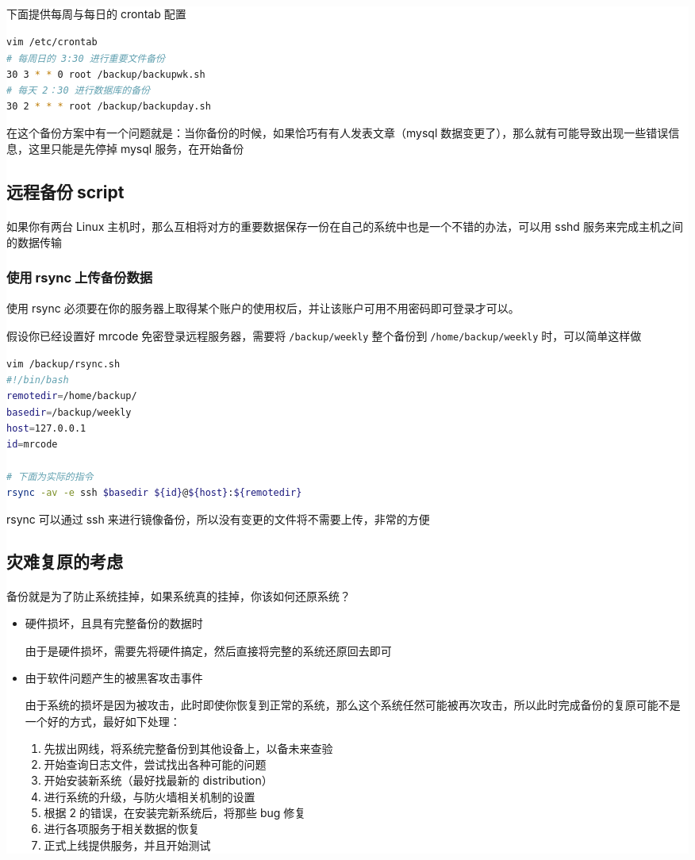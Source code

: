 下面提供每周与每日的 crontab 配置

```bash
vim /etc/crontab
# 每周日的 3:30 进行重要文件备份
30 3 * * 0 root /backup/backupwk.sh
# 每天 2：30 进行数据库的备份
30 2 * * * root /backup/backupday.sh
```

在这个备份方案中有一个问题就是：当你备份的时候，如果恰巧有有人发表文章（mysql 数据变更了），那么就有可能导致出现一些错误信息，这里只能是先停掉 mysql 服务，在开始备份

## 远程备份 script

如果你有两台 Linux 主机时，那么互相将对方的重要数据保存一份在自己的系统中也是一个不错的办法，可以用 sshd 服务来完成主机之间的数据传输

### 使用 rsync 上传备份数据

使用 rsync 必须要在你的服务器上取得某个账户的使用权后，并让该账户可用不用密码即可登录才可以。

假设你已经设置好 mrcode 免密登录远程服务器，需要将 `/backup/weekly` 整个备份到 `/home/backup/weekly` 时，可以简单这样做

```bash
vim /backup/rsync.sh
#!/bin/bash
remotedir=/home/backup/
basedir=/backup/weekly
host=127.0.0.1
id=mrcode

# 下面为实际的指令
rsync -av -e ssh $basedir ${id}@${host}:${remotedir}
```

rsync 可以通过 ssh 来进行镜像备份，所以没有变更的文件将不需要上传，非常的方便


## 灾难复原的考虑

备份就是为了防止系统挂掉，如果系统真的挂掉，你该如何还原系统？

- 硬件损坏，且具有完整备份的数据时

  由于是硬件损坏，需要先将硬件搞定，然后直接将完整的系统还原回去即可

- 由于软件问题产生的被黑客攻击事件

  由于系统的损坏是因为被攻击，此时即使你恢复到正常的系统，那么这个系统任然可能被再次攻击，所以此时完成备份的复原可能不是一个好的方式，最好如下处理：

  1. 先拔出网线，将系统完整备份到其他设备上，以备未来查验
  2. 开始查询日志文件，尝试找出各种可能的问题
  3. 开始安装新系统（最好找最新的 distribution）
  4. 进行系统的升级，与防火墙相关机制的设置
  5. 根据 2 的错误，在安装完新系统后，将那些 bug 修复
  6. 进行各项服务于相关数据的恢复
  7. 正式上线提供服务，并且开始测试
